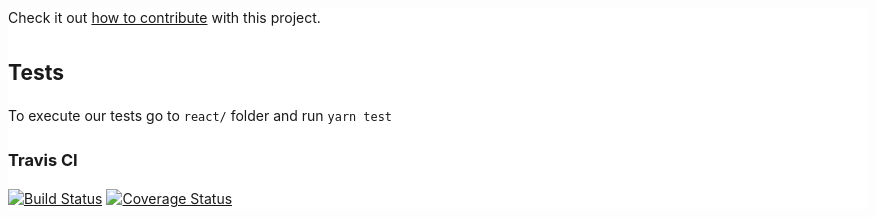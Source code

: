 Check it out [how to contribute](https://github.com/vtex-apps/awesome-io#contributing) with this project. 

## Tests

To execute our tests go to `react/` folder and run `yarn test`

### Travis CI

[![Build Status](https://travis-ci.org/vtex-apps/store-header.svg?branch=master)](https://travis-ci.org/vtex-apps/store-header)
[![Coverage Status](https://coveralls.io/repos/github/vtex-apps/store-header/badge.svg?branch=master)](https://coveralls.io/github/vtex-apps/store-header?branch=master)
